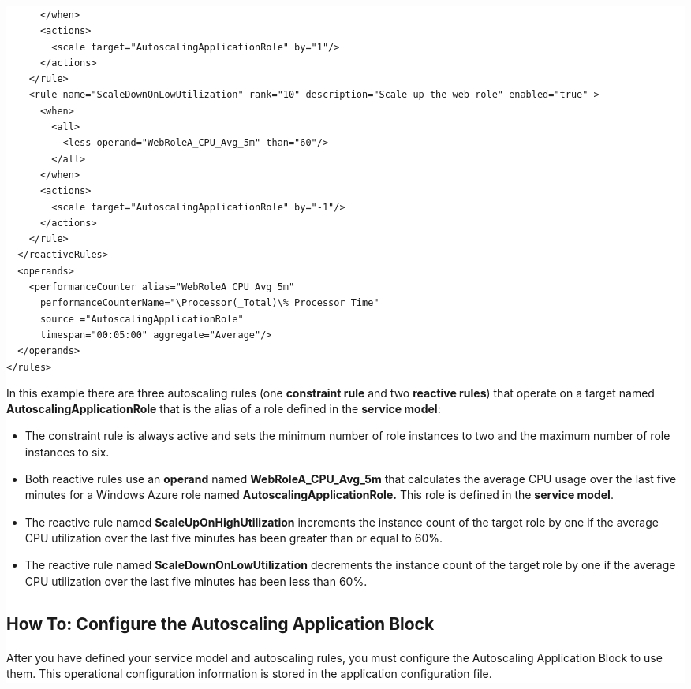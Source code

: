           </when>
          <actions>
            <scale target="AutoscalingApplicationRole" by="1"/>
          </actions>
        </rule>
        <rule name="ScaleDownOnLowUtilization" rank="10" description="Scale up the web role" enabled="true" >
          <when>
            <all>
              <less operand="WebRoleA_CPU_Avg_5m" than="60"/>
            </all>
          </when>
          <actions>
            <scale target="AutoscalingApplicationRole" by="-1"/>
          </actions>
        </rule>
      </reactiveRules>
      <operands>
        <performanceCounter alias="WebRoleA_CPU_Avg_5m"
          performanceCounterName="\Processor(_Total)\% Processor Time"
          source ="AutoscalingApplicationRole"
          timespan="00:05:00" aggregate="Average"/>
      </operands>
    </rules>

In this example there are three autoscaling rules (one **constraint
rule** and two **reactive rules**) that operate on a target named
**AutoscalingApplicationRole** that is the alias of a role defined in
the **service model**:

-   The constraint rule is always active and sets the minimum number of
    role instances to two and the maximum number of role instances to
    six.

-   Both reactive rules use an **operand** named
    **WebRoleA\_CPU\_Avg\_5m** that calculates the average CPU usage
    over the last five minutes for a Windows Azure role named
    **AutoscalingApplicationRole.** This role is defined in the
    **service model**.

-   The reactive rule named **ScaleUpOnHighUtilization** increments the
    instance count of the target role by one if the average CPU
    utilization over the last five minutes has been greater than or
    equal to 60%.

-   The reactive rule named **ScaleDownOnLowUtilization** decrements the
    instance count of the target role by one if the average CPU
    utilization over the last five minutes has been less than 60%.

## <a id="Configure"> </a>How To: Configure the Autoscaling Application Block

After you have defined your service model and autoscaling rules, you
must configure the Autoscaling Application Block to use them. This
operational configuration information is stored in the application
configuration file.
